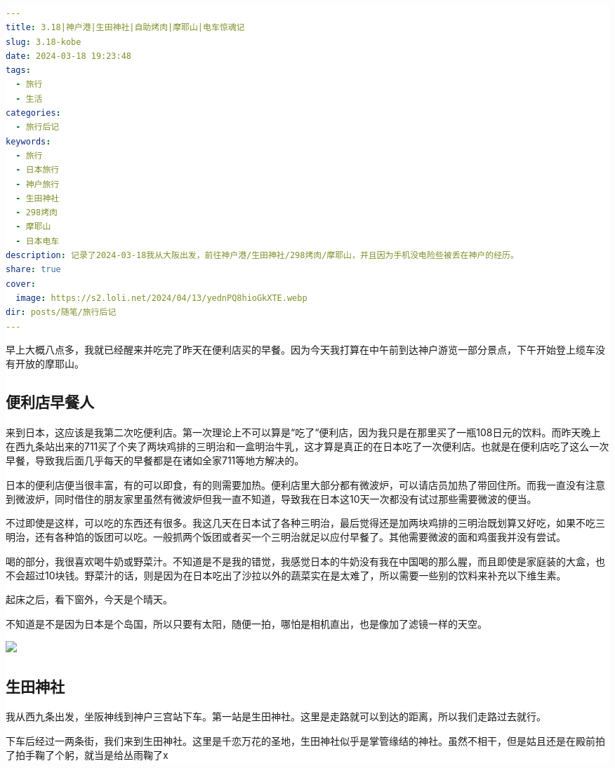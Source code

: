 ```yaml
---
title: 3.18|神户港|生田神社|自助烤肉|摩耶山|电车惊魂记
slug: 3.18-kobe
date: 2024-03-18 19:23:48
tags:
  - 旅行
  - 生活
categories:
  - 旅行后记
keywords:
  - 旅行
  - 日本旅行
  - 神户旅行
  - 生田神社
  - 298烤肉
  - 摩耶山
  - 日本电车
description: 记录了2024-03-18我从大阪出发，前往神户港/生田神社/298烤肉/摩耶山，并且因为手机没电险些被丢在神户的经历。
share: true
cover:
  image: https://s2.loli.net/2024/04/13/yednPQ8hioGkXTE.webp
dir: posts/随笔/旅行后记
---
```


早上大概八点多，我就已经醒来并吃完了昨天在便利店买的早餐。因为今天我打算在中午前到达神户游览一部分景点，下午开始登上缆车没有开放的摩耶山。

## 便利店早餐人

来到日本，这应该是我第二次吃便利店。第一次理论上不可以算是“吃了“便利店，因为我只是在那里买了一瓶108日元的饮料。而昨天晚上在西九条站出来的711买了个夹了两块鸡排的三明治和一盒明治牛乳，这才算是真正的在日本吃了一次便利店。也就是在便利店吃了这么一次早餐，导致我后面几乎每天的早餐都是在诸如全家711等地方解决的。

日本的便利店便当很丰富，有的可以即食，有的则需要加热。便利店里大部分都有微波炉，可以请店员加热了带回住所。而我一直没有注意到微波炉，同时借住的朋友家里虽然有微波炉但我一直不知道，导致我在日本这10天一次都没有试过那些需要微波的便当。

不过即使是这样，可以吃的东西还有很多。我这几天在日本试了各种三明治，最后觉得还是加两块鸡排的三明治既划算又好吃，如果不吃三明治，还有各种馅的饭团可以吃。一般抓两个饭团或者买一个三明治就足以应付早餐了。其他需要微波的面和鸡蛋我并没有尝试。

喝的部分，我很喜欢喝牛奶或野菜汁。不知道是不是我的错觉，我感觉日本的牛奶没有我在中国喝的那么腥，而且即使是家庭装的大盒，也不会超过10块钱。野菜汁的话，则是因为在日本吃出了沙拉以外的蔬菜实在是太难了，所以需要一些别的饮料来补充以下维生素。

起床之后，看下窗外，今天是个晴天。

不知道是不是因为日本是个岛国，所以只要有太阳，随便一拍，哪怕是相机直出，也是像加了滤镜一样的天空。

![](https://s2.loli.net/2024/04/06/g8tKHkxQnYVrIAe.jpg)

## 生田神社

我从西九条出发，坐阪神线到神户三宫站下车。第一站是生田神社。这里是走路就可以到达的距离，所以我们走路过去就行。

下车后经过一两条街，我们来到生田神社。这里是千恋万花的圣地，生田神社似乎是掌管缘结的神社。虽然不相干，但是姑且还是在殿前拍了拍手鞠了个躬，就当是给丛雨鞠了x
